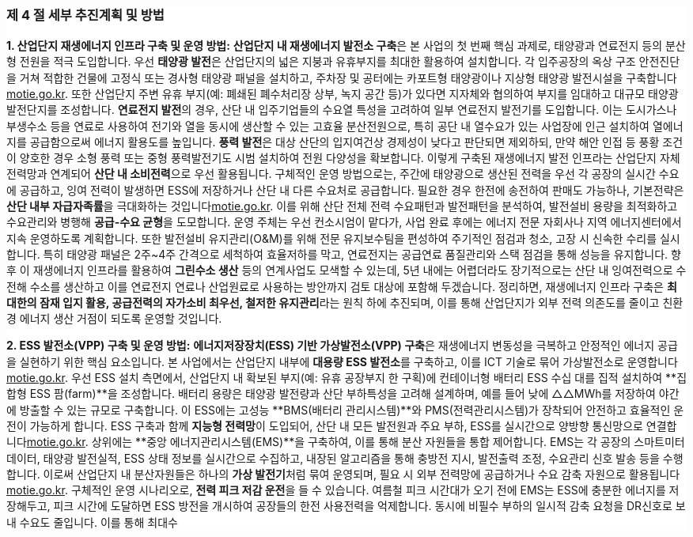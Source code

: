 ### 제 4 절 세부 추진계획 및 방법

**1. 산업단지 재생에너지 인프라 구축 및 운영 방법:** **산업단지 내 재생에너지 발전소 구축**은 본 사업의 첫 번째 핵심 과제로, 태양광과 연료전지 등의 분산형 전원을 적극 도입합니다. 우선 **태양광 발전**은 산업단지의 넓은 지붕과 유휴부지를 최대한 활용하여 설치합니다. 각 입주공장의 옥상 구조 안전진단을 거쳐 적합한 건물에 고정식 또는 경사형 태양광 패널을 설치하고, 주차장 및 공터에는 카포트형 태양광이나 지상형 태양광 발전시설을 구축합니다[motie.go.kr](https://www.motie.go.kr/kor/article/ATCL8764a1224/155118930/view#:~:text=%E2%96%B6%EC%8B%A0%EC%9E%AC%EC%83%9D%EC%97%90%EB%84%88%EC%A7%80%20%EB%B3%B4%EA%B8%89). 또한 산업단지 주변 유휴 부지(예: 폐쇄된 폐수처리장 상부, 녹지 공간 등)가 있다면 지자체와 협의하여 부지를 임대하고 대규모 태양광 발전단지를 조성합니다. **연료전지 발전**의 경우, 산단 내 입주기업들의 수요열 특성을 고려하여 일부 연료전지 발전기를 도입합니다. 이는 도시가스나 부생수소 등을 연료로 사용하여 전기와 열을 동시에 생산할 수 있는 고효율 분산전원으로, 특히 공단 내 열수요가 있는 사업장에 인근 설치하여 열에너지를 공급함으로써 에너지 활용도를 높입니다. **풍력 발전**은 대상 산단의 입지여건상 경제성이 낮다고 판단되면 제외하되, 만약 해안 인접 등 풍황 조건이 양호한 경우 소형 풍력 또는 중형 풍력발전기도 시범 설치하여 전원 다양성을 확보합니다. 이렇게 구축된 재생에너지 발전 인프라는 산업단지 자체 전력망과 연계되어 **산단 내 소비전력**으로 우선 활용됩니다. 구체적인 운영 방법으로는, 주간에 태양광으로 생산된 전력을 우선 각 공장의 실시간 수요에 공급하고, 잉여 전력이 발생하면 ESS에 저장하거나 산단 내 다른 수요처로 공급합니다. 필요한 경우 한전에 송전하여 판매도 가능하나, 기본전략은 **산단 내부 자급자족률**을 극대화하는 것입니다[motie.go.kr](https://www.motie.go.kr/kor/article/ATCL8764a1224/155118930/view#:~:text=%E2%96%B6%EC%8B%A0%EC%9E%AC%EC%83%9D%EC%97%90%EB%84%88%EC%A7%80%20%EB%B3%B4%EA%B8%89). 이를 위해 산단 전체 전력 수요패턴과 발전패턴을 분석하여, 발전설비 용량을 최적화하고 수요관리와 병행해 **공급-수요 균형**을 도모합니다. 운영 주체는 우선 컨소시엄이 맡다가, 사업 완료 후에는 에너지 전문 자회사나 지역 에너지센터에서 지속 운영하도록 계획합니다. 또한 발전설비 유지관리(O&M)를 위해 전문 유지보수팀을 편성하여 주기적인 점검과 청소, 고장 시 신속한 수리를 실시합니다. 특히 태양광 패널은 2주~4주 간격으로 세척하여 효율저하를 막고, 연료전지는 공급연료 품질관리와 스택 점검을 통해 성능을 유지합니다. 향후 이 재생에너지 인프라를 활용하여 **그린수소 생산** 등의 연계사업도 모색할 수 있는데, 5년 내에는 어렵더라도 장기적으로는 산단 내 잉여전력으로 수전해 수소를 생산하고 이를 연료전지 연료나 산업원료로 사용하는 방안까지 검토 대상에 포함해 두겠습니다. 정리하면, 재생에너지 인프라 구축은 **최대한의 잠재 입지 활용, 공급전력의 자가소비 최우선, 철저한 유지관리**라는 원칙 하에 추진되며, 이를 통해 산업단지가 외부 전력 의존도를 줄이고 친환경 에너지 생산 거점이 되도록 운영할 것입니다.

**2. ESS 발전소(VPP) 구축 및 운영 방법:** **에너지저장장치(ESS) 기반 가상발전소(VPP) 구축**은 재생에너지 변동성을 극복하고 안정적인 에너지 공급을 실현하기 위한 핵심 요소입니다. 본 사업에서는 산업단지 내부에 **대용량 ESS 발전소**를 구축하고, 이를 ICT 기술로 묶어 가상발전소로 운영합니다[motie.go.kr](https://www.motie.go.kr/kor/article/ATCL8764a1224/155118930/view#:~:text=%E2%96%B6%EC%97%90%EB%84%88%EC%A7%80%EC%A0%80%EC%9E%A5%EC%9E%A5%EC%B9%98). 우선 ESS 설치 측면에서, 산업단지 내 확보된 부지(예: 유휴 공장부지 한 구획)에 컨테이너형 배터리 ESS 수십 대를 집적 설치하여 **집합형 ESS 팜(farm)**을 조성합니다. 배터리 용량은 태양광 발전량과 산단 부하특성을 고려해 설계하며, 예를 들어 낮에 △△MWh를 저장하여 야간에 방출할 수 있는 규모로 구축합니다. 이 ESS에는 고성능 **BMS(배터리 관리시스템)**와 PMS(전력관리시스템)가 장착되어 안전하고 효율적인 운전이 가능하게 합니다. ESS 구축과 함께 **지능형 전력망**이 도입되어, 산단 내 모든 발전원과 주요 부하, ESS를 실시간으로 양방향 통신망으로 연결합니다[motie.go.kr](https://www.motie.go.kr/kor/article/ATCL8764a1224/155118930/view#:~:text=%E2%96%B6%EC%97%90%EB%84%88%EC%A7%80%EC%A0%80%EC%9E%A5%EC%9E%A5%EC%B9%98). 상위에는 **중앙 에너지관리시스템(EMS)**을 구축하여, 이를 통해 분산 자원들을 통합 제어합니다. EMS는 각 공장의 스마트미터 데이터, 태양광 발전실적, ESS 상태 정보를 실시간으로 수집하고, 내장된 알고리즘을 통해 충방전 지시, 발전출력 조정, 수요관리 신호 발송 등을 수행합니다. 이로써 산업단지 내 분산자원들은 하나의 **가상 발전기**처럼 묶여 운영되며, 필요 시 외부 전력망에 공급하거나 수요 감축 자원으로 활용됩니다[motie.go.kr](https://www.motie.go.kr/kor/article/ATCL8764a1224/155118930/view#:~:text=%E2%96%B6%EC%97%90%EB%84%88%EC%A7%80%EC%A0%80%EC%9E%A5%EC%9E%A5%EC%B9%98). 구체적인 운영 시나리오로, **전력 피크 저감 운전**을 들 수 있습니다. 여름철 피크 시간대가 오기 전에 EMS는 ESS에 충분한 에너지를 저장해두고, 피크 시간에 도달하면 ESS 방전을 개시하여 공장들의 한전 사용전력을 억제합니다. 동시에 비필수 부하의 일시적 감축 요청을 DR신호로 보내 수요도 줄입니다. 이를 통해 최대수